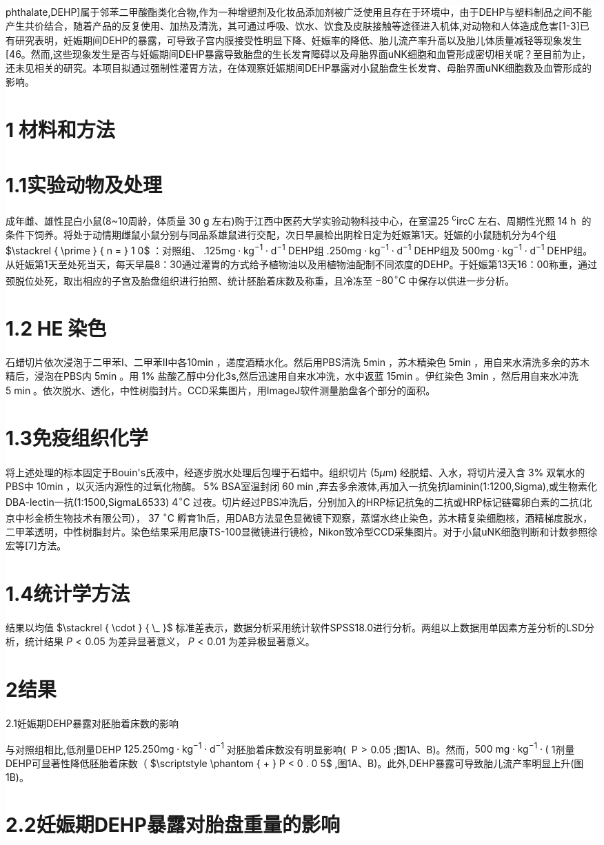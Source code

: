 phthalate,DEHP]属于邻苯二甲酸酯类化合物,作为一种增塑剂及化妆品添加剂被广泛使用且存在于环境中，由于DEHP与塑料制品之间不能产生共价结合，随着产品的反复使用、加热及清洗，其可通过呼吸、饮水、饮食及皮肤接触等途径进入机体,对动物和人体造成危害[1-3]已有研究表明，妊娠期间DEHP的暴露，可导致子宫内膜接受性明显下降、妊娠率的降低、胎儿流产率升高以及胎儿体质量减轻等现象发生[46。然而,这些现象发生是否与妊娠期间DEHP暴露导致胎盘的生长发育障碍以及母胎界面uNK细胞和血管形成密切相关呢？至目前为止，还未见相关的研究。本项目拟通过强制性灌胃方法，在体观察妊娠期间DEHP暴露对小鼠胎盘生长发育、母胎界面uNK细胞数及血管形成的影响。

# 1 材料和方法

# 1.1实验动物及处理

成年雌、雄性昆白小鼠(8\~10周龄，体质量 $3 0 ~ \mathrm { g }$ 左右)购于江西中医药大学实验动物科技中心，在室温$2 5 ~ \mathrm { { ^ circ C } }$ 左右、周期性光照 $1 4 \mathrm { ~ h ~ }$ 的条件下饲养。将处于动情期雌鼠小鼠分别与同品系雄鼠进行交配，次日早晨检出阴栓日定为妊娠第1天。妊娠的小鼠随机分为4个组$\stackrel { \prime } { n = } 1 0$ ：对照组、 $. 1 2 5 \mathrm { m g \cdot k g ^ { - 1 } \cdot d ^ { - 1 } }$ DEHP组 $\mathrm { . 2 5 0 m g { \cdot } k g ^ { - 1 } { \cdot } d ^ { - 1 } }$ DEHP组及 $5 0 0 \mathrm { m g \cdot k g ^ { - 1 } \cdot d ^ { - 1 } }$ DEHP组。从妊娠第1天至处死当天，每天早晨8：30通过灌胃的方式给予植物油以及用植物油配制不同浓度的DEHP。于妊娠第13天16：00称重，通过颈脱位处死，取出相应的子宫及胎盘组织进行拍照、统计胚胎着床数及称重，且冷冻至 $- 8 0 \mathrm { { ^ { \circ } C } }$ 中保存以供进一步分析。

# $1 . 2 ~ \mathrm { H E }$ 染色

石蜡切片依次浸泡于二甲苯I、二甲苯Ⅱ中各$1 0 \mathrm { m i n }$ ，递度酒精水化。然后用PBS清洗 $5 \mathrm { m i n }$ ，苏木精染色 $5 \mathrm { m i n }$ ，用自来水清洗多余的苏木精后，浸泡在PBS内 $5 \mathrm { m i n }$ 。用 $1 \%$ 盐酸乙醇中分化3s,然后迅速用自来水冲洗，水中返蓝 $1 5 \mathrm { m i n }$ 。伊红染色 $3 \mathrm { m i n }$ ，然后用自来水冲洗 $5 ~ \mathrm { m i n }$ 。依次脱水、透化，中性树脂封片。CCD采集图片，用ImageJ软件测量胎盘各个部分的面积。

# 1.3免疫组织化学

将上述处理的标本固定于Bouin's氏液中，经逐步脱水处理后包埋于石蜡中。组织切片 $( 5 \mu \mathrm { m } )$ 经脱蜡、入水，将切片浸入含 $3 \%$ 双氧水的PBS中 $1 0 \mathrm { m i n }$ ，以灭活内源性的过氧化物酶。 $5 \%$ BSA室温封闭 $6 0 ~ \mathrm { { m i n } }$ ,弃去多余液体,再加入一抗兔抗laminin(1:1200,Sigma),或生物素化DBA-lectin一抗(1:1500,SigmaL6533) $4 \mathrm { { ^ { \circ } C } }$ 过夜。切片经过PBS冲洗后，分别加入的HRP标记抗兔的二抗或HRP标记链霉卵白素的二抗(北京中杉金桥生物技术有限公司）， $3 7 ~ \mathrm { ^ { \circ } C }$ 孵育1h后，用DAB方法显色显微镜下观察，蒸馏水终止染色，苏木精复染细胞核，酒精梯度脱水，二甲苯透明，中性树脂封片。染色结果采用尼康TS-100显微镜进行镜检，Nikon致冷型CCD采集图片。对于小鼠uNK细胞判断和计数参照徐宏等[7]方法。

# 1.4统计学方法

结果以均值 $\stackrel { \cdot } { \_ }$ 标准差表示，数据分析采用统计软件SPSS18.0进行分析。两组以上数据用单因素方差分析的LSD分析，统计结果 $P { < } 0 . 0 5$ 为差异显著意义， $P { < } 0 . 0 1$ 为差异极显著意义。

# 2结果

2.1妊娠期DEHP暴露对胚胎着床数的影响

与对照组相比,低剂量DEHP $1 2 5 . 2 5 0 \mathrm { m g \cdot k g ^ { - 1 } { \cdot } d ^ { - 1 } }$ 对胚胎着床数没有明显影响( $\mathrm { \ P { > } 0 . 0 5 }$ ;图1A、B)。然而，$5 0 0 ~ \mathrm { m g \cdot k g ^ { - 1 } \cdot ( }$ 1剂量DEHP可显著性降低胚胎着床数（ $\scriptstyle \phantom { + } P < 0 . 0 5$ ,图1A、B)。此外,DEHP暴露可导致胎儿流产率明显上升(图1B)。

# 2.2妊娠期DEHP暴露对胎盘重量的影响
